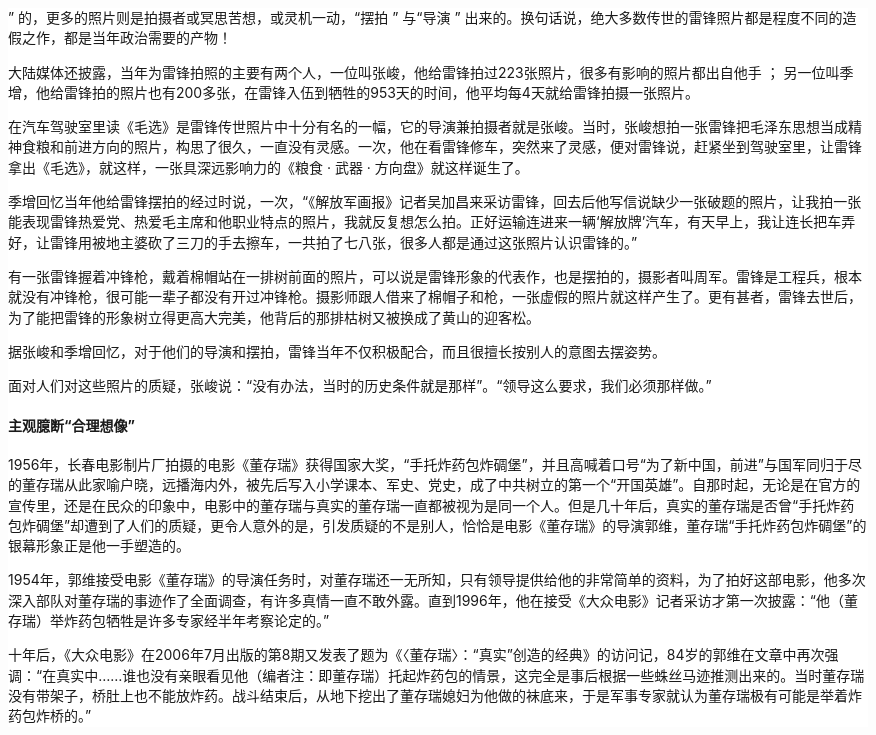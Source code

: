    ”
  </span>
  的，更多的照片则是拍摄者或冥思苦想，或灵机一动，“摆拍
  <span class="s1">
   ”
  </span>
  与“导演
  <span class="s1">
   ”
  </span>
  出来的。换句话说，绝大多数传世的雷锋照片都是程度不同的造假之作，都是当年政治需要的产物！
 </p>
 <p>
  大陆媒体还披露，当年为雷锋拍照的主要有两个人，一位叫张峻，他给雷锋拍过223张照片，很多有影响的照片都出自他手
  <span class="s1">
   ；
  </span>
  另一位叫季增，他给雷锋拍的照片也有200多张，在雷锋入伍到牺牲的953天的时间，他平均每4天就给雷锋拍摄一张照片。
 </p>
 <p>
  在汽车驾驶室里读《毛选》是雷锋传世照片中十分有名的一幅，它的导演兼拍摄者就是张峻。当时，张峻想拍一张雷锋把毛泽东思想当成精神食粮和前进方向的照片，构思了很久，一直没有灵感。一次，他在看雷锋修车，突然来了灵感，便对雷锋说，赶紧坐到驾驶室里，让雷锋拿出《毛选》，就这样，一张具深远影响力的《粮食
  <span class="s1">
   ‧
  </span>
  武器
  <span class="s1">
   ‧
  </span>
  方向盘》就这样诞生了。
 </p>
 <p>
  季增回忆当年他给雷锋摆拍的经过时说，一次，“《解放军画报》记者吴加昌来采访雷锋，回去后他写信说缺少一张破题的照片，让我拍一张能表现雷锋热爱党、热爱毛主席和他职业特点的照片，我就反复想怎么拍。正好运输连进来一辆‘解放牌’汽车，有天早上，我让连长把车弄好，让雷锋用被地主婆砍了三刀的手去擦车，一共拍了七八张，很多人都是通过这张照片认识雷锋的。”
 </p>
 <p>
  有一张雷锋握着冲锋枪，戴着棉帽站在一排树前面的照片，可以说是雷锋形象的代表作，也是摆拍的，摄影者叫周军。雷锋是工程兵，根本就没有冲锋枪，很可能一辈子都没有开过冲锋枪。摄影师跟人借来了棉帽子和枪，一张虚假的照片就这样产生了。更有甚者，雷锋去世后，为了能把雷锋的形象树立得更高大完美，他背后的那排枯树又被换成了黄山的迎客松。
 </p>
 <p>
  据张峻和季增回忆，对于他们的导演和摆拍，雷锋当年不仅积极配合，而且很擅长按别人的意图去摆姿势。
 </p>
 <p>
  面对人们对这些照片的质疑，张峻说：“没有办法，当时的历史条件就是那样”。“领导这么要求，我们必须那样做。”
 </p>
 <h4>
  主观臆断“合理想像”
 </h4>
 <p>
  1956年，长春电影制片厂拍摄的电影《董存瑞》获得国家大奖，“手托炸药包炸碉堡”，并且高喊着口号“为了新中国，前进”与国军同归于尽的董存瑞从此家喻户晓，远播海内外，被先后写入小学课本、军史、党史，成了中共树立的第一个“开国英雄”。自那时起，无论是在官方的宣传里，还是在民众的印象中，电影中的董存瑞与真实的董存瑞一直都被视为是同一个人。但是几十年后，真实的董存瑞是否曾“手托炸药包炸碉堡”却遭到了人们的质疑，更令人意外的是，引发质疑的不是别人，恰恰是电影《董存瑞》的导演郭维，董存瑞“手托炸药包炸碉堡”的银幕形象正是他一手塑造的。
 </p>
 <p>
  1954年，郭维接受电影《董存瑞》的导演任务时，对董存瑞还一无所知，只有领导提供给他的非常简单的资料，为了拍好这部电影，他多次深入部队对董存瑞的事迹作了全面调查，有许多真情一直不敢外露。直到1996年，他在接受《大众电影》记者采访才第一次披露：“他（董存瑞）举炸药包牺牲是许多专家经半年考察论定的。”
 </p>
 <p>
  十年后，《大众电影》在2006年7月出版的第8期又发表了题为《〈董存瑞〉：“真实”创造的经典》的访问记，84岁的郭维在文章中再次强调：“在真实中……谁也没有亲眼看见他（编者注：即董存瑞）托起炸药包的情景，这完全是事后根据一些蛛丝马迹推测出来的。当时董存瑞没有带架子，桥肚上也不能放炸药。战斗结束后，从地下挖出了董存瑞媳妇为他做的袜底来，于是军事专家就认为董存瑞极有可能是举着炸药包炸桥的。”
 </p>
 <p>